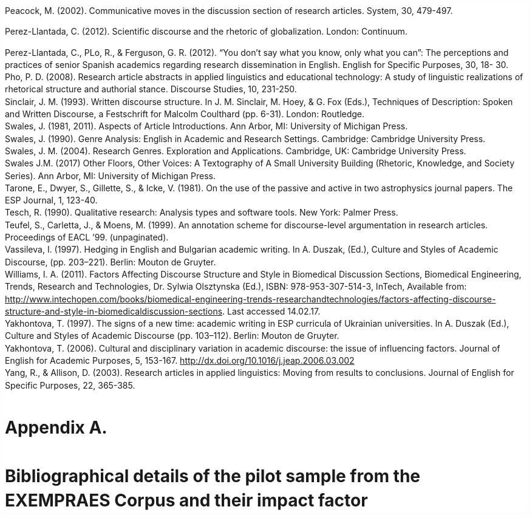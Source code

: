 Peacock, M. (2002). Communicative moves in the discussion section of research articles. System, 30, 479-497.

Perez-Llantada, C. (2012). Scientific discourse and the rhetoric of globalization. London: Continuum.

Perez-Llantada, C., PLo, R., & Ferguson, G. R. (2012). “You don’t say what you know, only what you can”: The perceptions and practices of senior Spanish academics regarding research dissemination in English. English for Specific Purposes, 30, 18- 30.   
Pho, P. D. (2008). Research article abstracts in applied linguistics and educational technology: A study of linguistic realizations of rhetorical structure and authorial stance. Discourse Studies, 10, 231-250.   
Sinclair, J. M. (1993). Written discourse structure. In J. M. Sinclair, M. Hoey, & G. Fox (Eds.), Techniques of Description: Spoken and Written Discourse, a Festschrift for Malcolm Coulthard (pp. 6-31). London: Routledge.   
Swales, J. (1981, 2011). Aspects of Article Introductions. Ann Arbor, MI: University of Michigan Press.   
Swales, J. (1990). Genre Analysis: English in Academic and Research Settings. Cambridge: Cambridge University Press.   
Swales, J. M. (2004). Research Genres. Exploration and Applications. Cambridge, UK: Cambridge University Press.   
Swales J.M. (2017) Other Floors, Other Voices: A Textography of A Small University Building (Rhetoric, Knowledge, and Society Series). Ann Arbor, MI: University of Michigan Press.   
Tarone, E., Dwyer, S., Gillette, S., & Icke, V. (1981). On the use of the passive and active in two astrophysics journal papers. The ESP Journal, 1, 123-40.   
Tesch, R. (1990). Qualitative research: Analysis types and software tools. New York: Palmer Press.   
Teufel, S., Carletta, J., & Moens, M. (1999). An annotation scheme for discourse-level argumentation in research articles. Proceedings of EACL ’99. (unpaginated).   
Vassileva, I. (1997). Hedging in English and Bulgarian academic writing. In A. Duszak, (Ed.), Culture and Styles of Academic Discourse, (pp. 203–221). Berlin: Mouton de Gruyter.   
Williams, I. A. (2011). Factors Affecting Discourse Structure and Style in Biomedical Discussion Sections, Biomedical Engineering, Trends, Research and Technologies, Dr. Sylwia Olsztynska (Ed.), ISBN: 978-953-307-514-3, InTech, Available from: http://www.intechopen.com/books/biomedical-engineering-trends-researchandtechnologies/factors-affecting-discourse-structure-and-style-in-biomedicaldiscussion-sections. Last accessed 14.02.17.   
Yakhontova, T. (1997). The signs of a new time: academic writing in ESP curricula of Ukrainian universities. In A. Duszak (Ed.), Culture and Styles of Academic Discourse (pp. 103–112). Berlin: Mouton de Gruyter.   
Yakhontova, T. (2006). Cultural and disciplinary variation in academic discourse: the issue of influencing factors. Journal of English for Academic Purposes, 5, 153-167. http://dx.doi.org/10.1016/j.jeap.2006.03.002   
Yang, R., & Allison, D. (2003). Research articles in applied linguistics: Moving from results to conclusions. Journal of English for Specific Purposes, 22, 365-385.

# Appendix A.

# Bibliographical details of the pilot sample from the EXEMPRAES Corpus and their impact factor


